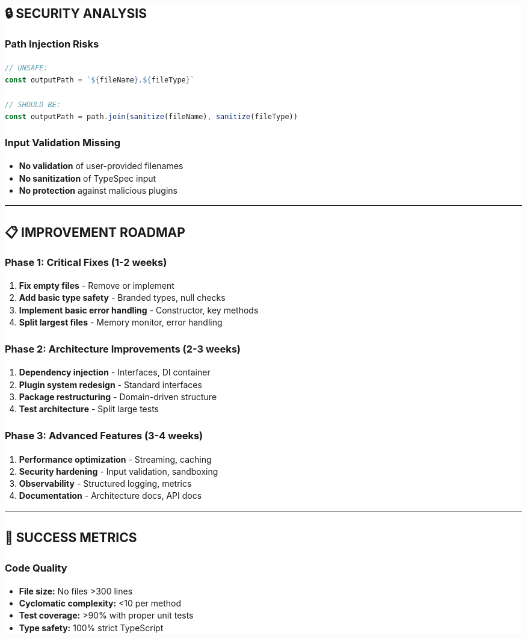 
## 🔒 SECURITY ANALYSIS

### Path Injection Risks
```typescript
// UNSAFE:
const outputPath = `${fileName}.${fileType}`

// SHOULD BE:  
const outputPath = path.join(sanitize(fileName), sanitize(fileType))
```

### Input Validation Missing
- **No validation** of user-provided filenames
- **No sanitization** of TypeSpec input
- **No protection** against malicious plugins

---

## 📋 IMPROVEMENT ROADMAP

### Phase 1: Critical Fixes (1-2 weeks)
1. **Fix empty files** - Remove or implement
2. **Add basic type safety** - Branded types, null checks
3. **Implement basic error handling** - Constructor, key methods
4. **Split largest files** - Memory monitor, error handling

### Phase 2: Architecture Improvements (2-3 weeks)  
1. **Dependency injection** - Interfaces, DI container
2. **Plugin system redesign** - Standard interfaces
3. **Package restructuring** - Domain-driven structure
4. **Test architecture** - Split large tests

### Phase 3: Advanced Features (3-4 weeks)
1. **Performance optimization** - Streaming, caching
2. **Security hardening** - Input validation, sandboxing  
3. **Observability** - Structured logging, metrics
4. **Documentation** - Architecture docs, API docs

---

## 🎯 SUCCESS METRICS

### Code Quality
- **File size:** No files >300 lines
- **Cyclomatic complexity:** <10 per method
- **Test coverage:** >90% with proper unit tests
- **Type safety:** 100% strict TypeScript
